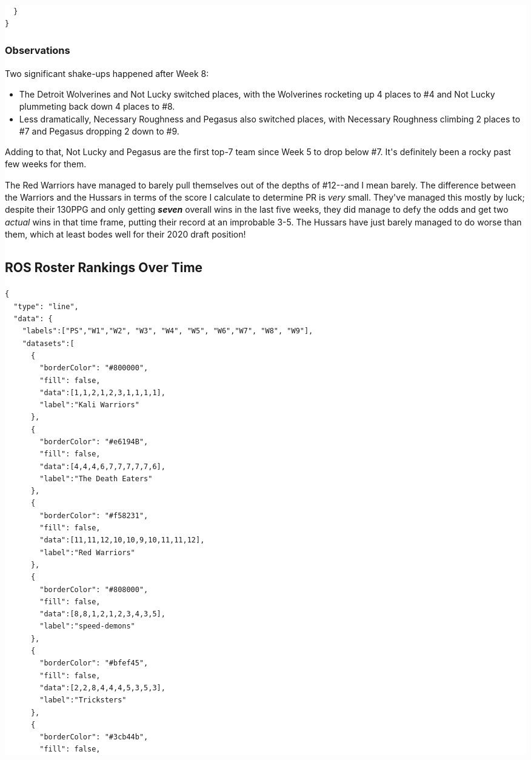 ```chart
  }
}
```

### Observations

Two significant shake-ups happened after Week 8:

- The Detroit Wolverines and Not Lucky switched places, with the Wolverines rocketing up 4 places to #4 and Not Lucky plummeting back down 4 places to #8.
- Less dramatically, Necessary Roughness and Pegasus also switched places, with Necessary Roughness climbing 2 places to #7 and Pegasus dropping 2 down to #9.

Adding to that, Not Lucky and Pegasus are the first top-7 team since Week 5 to drop below #7. It's definitely been a rocky past few weeks for them.

The Red Warriors have managed to barely pull themselves out of the depths of #12--and I mean barely. The difference between the Warriors and the Hussars in terms of the score I calculate to determine PR is _very_ small. They've managed this mostly by luck; despite their 130PPG and only getting **_seven_** overall wins in the last five weeks, they did manage to defy the odds and get two _actual_ wins in that time frame, putting their record at an improbable 3-5. The Hussars have just barely managed to do worse than them, which at least bodes well for their 2020 draft position!

## ROS Roster Rankings Over Time

```chart
{
  "type": "line",
  "data": {
    "labels":["PS","W1","W2", "W3", "W4", "W5", "W6","W7", "W8", "W9"],
    "datasets":[
      {
        "borderColor": "#800000",
        "fill": false,
        "data":[1,1,2,1,2,3,1,1,1,1],
        "label":"Kali Warriors"
      },
      {
        "borderColor": "#e6194B",
        "fill": false,
        "data":[4,4,4,6,7,7,7,7,7,6],
        "label":"The Death Eaters"
      },
      {
        "borderColor": "#f58231",
        "fill": false,
        "data":[11,11,12,10,10,9,10,11,11,12],
        "label":"Red Warriors"
      },
      {
        "borderColor": "#808000",
        "fill": false,
        "data":[8,8,1,2,1,2,3,4,3,5],
        "label":"speed-demons"
      },
      {
        "borderColor": "#bfef45",
        "fill": false,
        "data":[2,2,8,4,4,4,5,3,5,3],
        "label":"Tricksters"
      },
      {
        "borderColor": "#3cb44b",
        "fill": false,
```